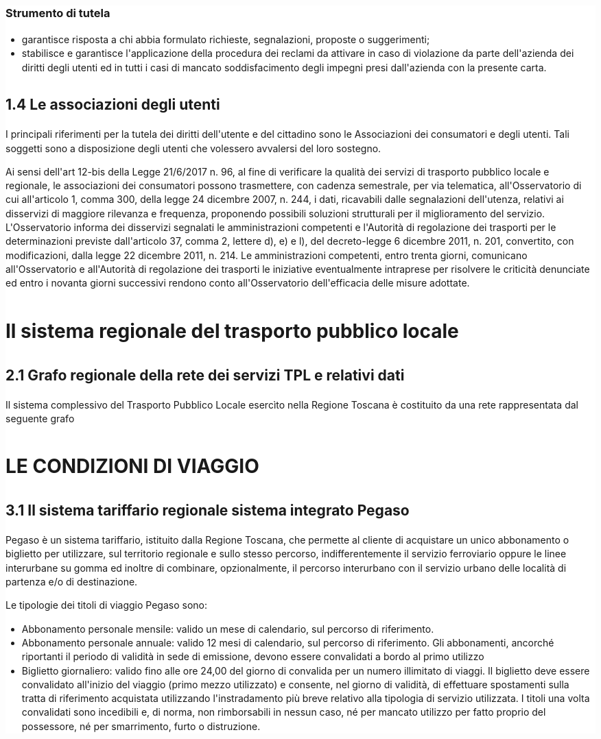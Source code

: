 ### Strumento di tutela
- garantisce risposta a chi abbia formulato richieste, segnalazioni, proposte o suggerimenti;
- stabilisce e garantisce l'applicazione della procedura dei reclami da attivare in caso di violazione da parte dell'azienda dei diritti degli utenti ed in tutti i casi di mancato soddisfacimento degli impegni presi dall'azienda con la presente carta.

## 1.4 Le associazioni degli utenti
I principali riferimenti per la tutela dei diritti dell'utente e del cittadino sono le Associazioni dei consumatori e degli utenti. Tali soggetti sono a disposizione degli utenti che volessero avvalersi del loro sostegno.

Ai sensi dell'art 12-bis della Legge 21/6/2017 n. 96, al fine di verificare la qualità dei servizi di trasporto pubblico locale e regionale, le associazioni dei consumatori possono trasmettere, con cadenza semestrale, per via telematica, all'Osservatorio di cui all'articolo 1, comma 300, della legge 24 dicembre 2007, n. 244, i dati, ricavabili dalle segnalazioni dell'utenza, relativi ai disservizi di maggiore rilevanza e frequenza, proponendo possibili soluzioni strutturali per il miglioramento del servizio. L'Osservatorio informa dei disservizi segnalati le amministrazioni competenti e l'Autorità di regolazione dei trasporti per le determinazioni previste dall'articolo 37, comma 2, lettere d), e) e l), del decreto-legge 6 dicembre 2011, n. 201, convertito, con modificazioni, dalla legge 22 dicembre 2011, n. 214. Le amministrazioni competenti, entro trenta giorni, comunicano all'Osservatorio e all'Autorità di regolazione dei trasporti le iniziative eventualmente intraprese per risolvere le criticità denunciate ed entro i novanta giorni successivi rendono conto all'Osservatorio dell'efficacia delle misure adottate.

# Il sistema regionale del trasporto pubblico locale
## 2.1 Grafo regionale della rete dei servizi TPL e relativi dati
Il sistema complessivo del Trasporto Pubblico Locale esercìto nella Regione Toscana è costituito da una rete rappresentata dal seguente grafo

# LE CONDIZIONI DI VIAGGIO
## 3.1 Il sistema tariffario regionale sistema integrato Pegaso
Pegaso è un sistema tariffario, istituito dalla Regione Toscana, che permette al cliente di acquistare un unico abbonamento o biglietto per utilizzare, sul territorio regionale e sullo stesso percorso, indifferentemente il servizio ferroviario oppure le linee interurbane su gomma ed inoltre di combinare, opzionalmente, il percorso interurbano con il servizio urbano delle località di partenza e/o di destinazione.

Le tipologie dei titoli di viaggio Pegaso sono:
- Abbonamento personale mensile: valido un mese di calendario, sul percorso di riferimento.
- Abbonamento personale annuale: valido 12 mesi di calendario, sul percorso di riferimento. Gli abbonamenti, ancorché riportanti il periodo di validità in sede di emissione, devono essere convalidati a bordo al primo utilizzo
- Biglietto giornaliero: valido fino alle ore 24,00 del giorno di convalida per un numero illimitato di viaggi. Il biglietto deve essere convalidato all'inizio del viaggio (primo mezzo utilizzato) e consente, nel giorno di validità, di effettuare spostamenti sulla tratta di riferimento acquistata utilizzando l'instradamento più breve relativo alla tipologia di servizio utilizzata. I titoli una volta convalidati sono incedibili e, di norma, non rimborsabili in nessun caso, né per mancato utilizzo per fatto proprio del possessore, né per smarrimento, furto o distruzione.
